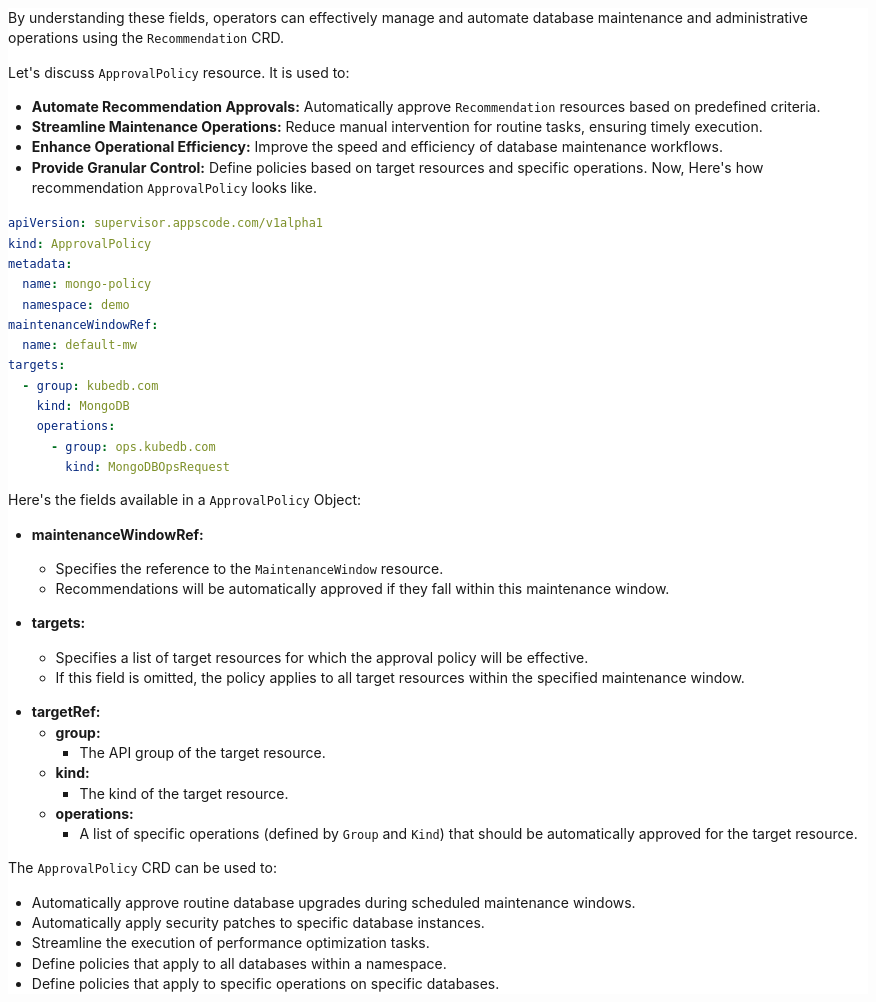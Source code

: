 By understanding these fields, operators can effectively manage and automate database maintenance and administrative operations using the `Recommendation` CRD.

Let's discuss `ApprovalPolicy` resource. It is used to:
- **Automate Recommendation Approvals:** Automatically approve `Recommendation` resources based on predefined criteria.
- **Streamline Maintenance Operations:** Reduce manual intervention for routine tasks, ensuring timely execution.
- **Enhance Operational Efficiency:** Improve the speed and efficiency of database maintenance workflows.
- **Provide Granular Control:** Define policies based on target resources and specific operations.
Now, Here's how recommendation `ApprovalPolicy` looks like. 

```yaml
apiVersion: supervisor.appscode.com/v1alpha1
kind: ApprovalPolicy
metadata:
  name: mongo-policy
  namespace: demo
maintenanceWindowRef:
  name: default-mw
targets:
  - group: kubedb.com
    kind: MongoDB
    operations:
      - group: ops.kubedb.com
        kind: MongoDBOpsRequest
```

Here's the fields available in a `ApprovalPolicy` Object:

* **maintenanceWindowRef:**
    * Specifies the reference to the `MaintenanceWindow` resource.
    * Recommendations will be automatically approved if they fall within this maintenance window.

* **targets:**
    * Specifies a list of target resources for which the approval policy will be effective.
    * If this field is omitted, the policy applies to all target resources within the specified maintenance window.

- **targetRef:**
  - **group:**
      * The API group of the target resource.
  - **kind:**
      * The kind of the target resource.
  - **operations:**
      * A list of specific operations (defined by `Group` and `Kind`) that should be automatically approved for the target resource.

The `ApprovalPolicy` CRD can be used to:

* Automatically approve routine database upgrades during scheduled maintenance windows.
* Automatically apply security patches to specific database instances.
* Streamline the execution of performance optimization tasks.
* Define policies that apply to all databases within a namespace.
* Define policies that apply to specific operations on specific databases.
